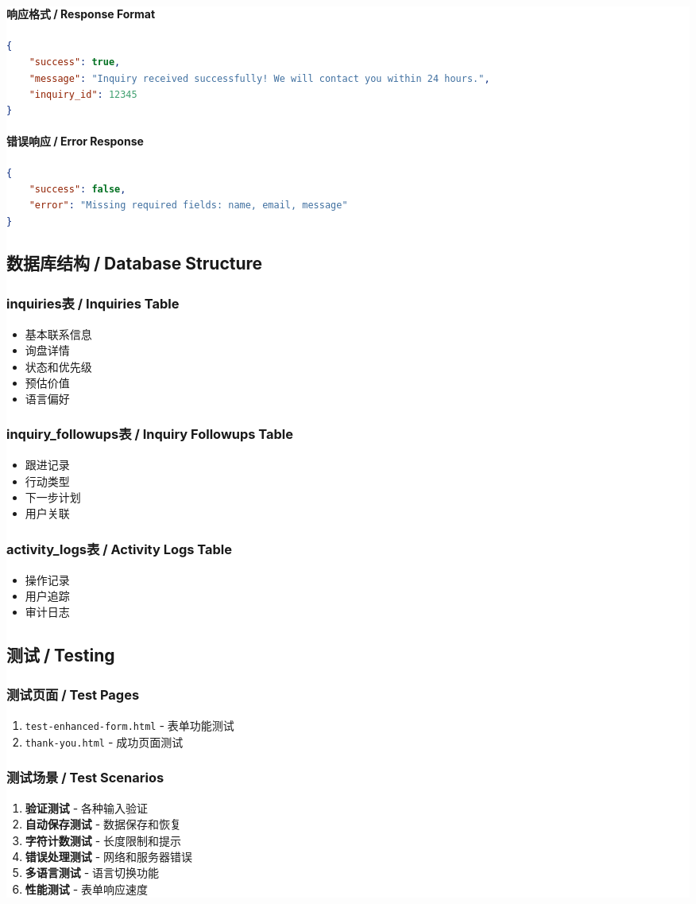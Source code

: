 #### 响应格式 / Response Format
```json
{
    "success": true,
    "message": "Inquiry received successfully! We will contact you within 24 hours.",
    "inquiry_id": 12345
}
```

#### 错误响应 / Error Response
```json
{
    "success": false,
    "error": "Missing required fields: name, email, message"
}
```

## 数据库结构 / Database Structure

### inquiries表 / Inquiries Table
- 基本联系信息
- 询盘详情
- 状态和优先级
- 预估价值
- 语言偏好

### inquiry_followups表 / Inquiry Followups Table
- 跟进记录
- 行动类型
- 下一步计划
- 用户关联

### activity_logs表 / Activity Logs Table
- 操作记录
- 用户追踪
- 审计日志

## 测试 / Testing

### 测试页面 / Test Pages
1. `test-enhanced-form.html` - 表单功能测试
2. `thank-you.html` - 成功页面测试

### 测试场景 / Test Scenarios
1. **验证测试** - 各种输入验证
2. **自动保存测试** - 数据保存和恢复
3. **字符计数测试** - 长度限制和提示
4. **错误处理测试** - 网络和服务器错误
5. **多语言测试** - 语言切换功能
6. **性能测试** - 表单响应速度
